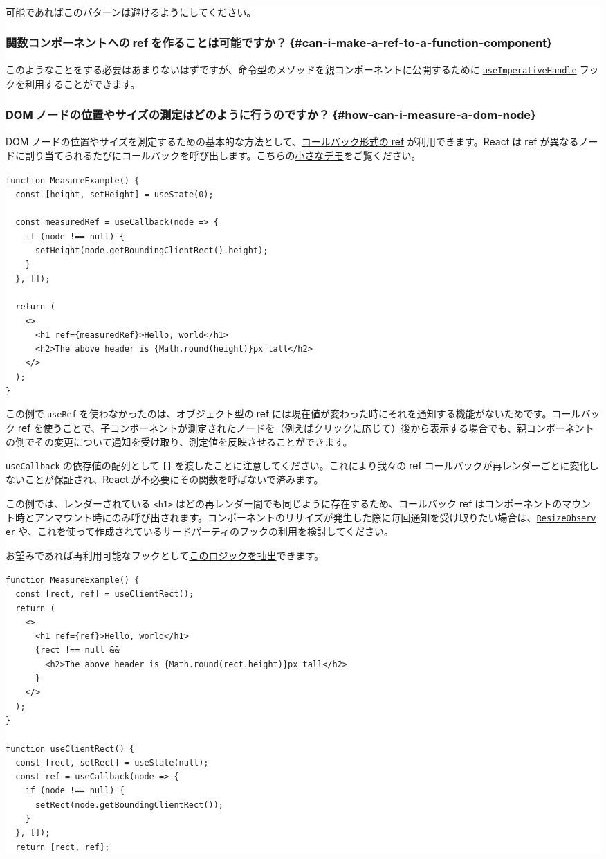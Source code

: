 可能であればこのパターンは避けるようにしてください。

### 関数コンポーネントへの ref を作ることは可能ですか？ {#can-i-make-a-ref-to-a-function-component}

このようなことをする必要はあまりないはずですが、命令型のメソッドを親コンポーネントに公開するために [`useImperativeHandle`](/docs/hooks-reference.html#useimperativehandle) フックを利用することができます。

### DOM ノードの位置やサイズの測定はどのように行うのですか？ {#how-can-i-measure-a-dom-node}

DOM ノードの位置やサイズを測定するための基本的な方法として、[コールバック形式の ref](/docs/refs-and-the-dom.html#callback-refs) が利用できます。React は ref が異なるノードに割り当てられるたびにコールバックを呼び出します。こちらの[小さなデモ](https://codesandbox.io/s/l7m0v5x4v9)をご覧ください。

```js{4-8,12}
function MeasureExample() {
  const [height, setHeight] = useState(0);

  const measuredRef = useCallback(node => {
    if (node !== null) {
      setHeight(node.getBoundingClientRect().height);
    }
  }, []);

  return (
    <>
      <h1 ref={measuredRef}>Hello, world</h1>
      <h2>The above header is {Math.round(height)}px tall</h2>
    </>
  );
}
```

この例で `useRef` を使わなかったのは、オブジェクト型の ref には現在値が変わった時にそれを通知する機能がないためです。コールバック ref を使うことで、[子コンポーネントが測定されたノードを（例えばクリックに応じて）後から表示する場合でも](https://codesandbox.io/s/818zzk8m78)、親コンポーネントの側でその変更について通知を受け取り、測定値を反映させることができます。

`useCallback` の依存値の配列として `[]` を渡したことに注意してください。これにより我々の ref コールバックが再レンダーごとに変化しないことが保証され、React が不必要にその関数を呼ばないで済みます。

この例では、レンダーされている `<h1>` はどの再レンダー間でも同じように存在するため、コールバック ref はコンポーネントのマウント時とアンマウント時にのみ呼び出されます。コンポーネントのリサイズが発生した際に毎回通知を受け取りたい場合は、[`ResizeObserver`](https://developer.mozilla.org/en-US/docs/Web/API/ResizeObserver) や、これを使って作成されているサードパーティのフックの利用を検討してください。

お望みであれば再利用可能なフックとして[このロジックを抽出](https://codesandbox.io/s/m5o42082xy)できます。

```js{2}
function MeasureExample() {
  const [rect, ref] = useClientRect();
  return (
    <>
      <h1 ref={ref}>Hello, world</h1>
      {rect !== null &&
        <h2>The above header is {Math.round(rect.height)}px tall</h2>
      }
    </>
  );
}

function useClientRect() {
  const [rect, setRect] = useState(null);
  const ref = useCallback(node => {
    if (node !== null) {
      setRect(node.getBoundingClientRect());
    }
  }, []);
  return [rect, ref];
```